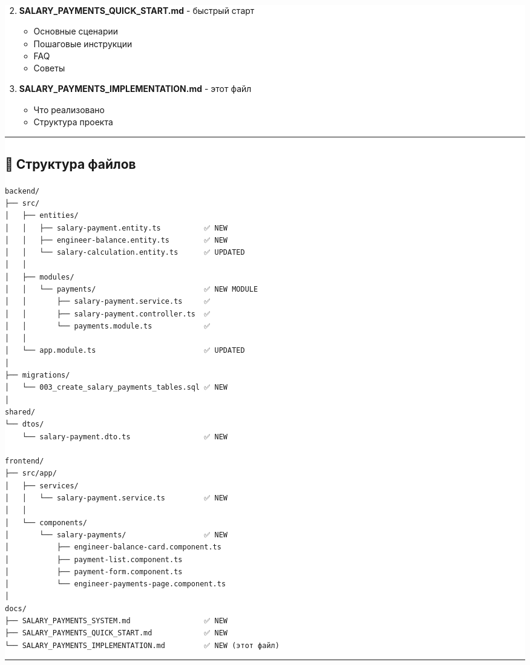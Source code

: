 2. **SALARY_PAYMENTS_QUICK_START.md** - быстрый старт
   - Основные сценарии
   - Пошаговые инструкции
   - FAQ
   - Советы

3. **SALARY_PAYMENTS_IMPLEMENTATION.md** - этот файл
   - Что реализовано
   - Структура проекта

---

## 📁 Структура файлов

```
backend/
├── src/
│   ├── entities/
│   │   ├── salary-payment.entity.ts          ✅ NEW
│   │   ├── engineer-balance.entity.ts        ✅ NEW
│   │   └── salary-calculation.entity.ts      ✅ UPDATED
│   │
│   ├── modules/
│   │   └── payments/                         ✅ NEW MODULE
│   │       ├── salary-payment.service.ts     ✅
│   │       ├── salary-payment.controller.ts  ✅
│   │       └── payments.module.ts            ✅
│   │
│   └── app.module.ts                         ✅ UPDATED
│
├── migrations/
│   └── 003_create_salary_payments_tables.sql ✅ NEW
│
shared/
└── dtos/
    └── salary-payment.dto.ts                 ✅ NEW

frontend/
├── src/app/
│   ├── services/
│   │   └── salary-payment.service.ts         ✅ NEW
│   │
│   └── components/
│       └── salary-payments/                  ✅ NEW
│           ├── engineer-balance-card.component.ts
│           ├── payment-list.component.ts
│           ├── payment-form.component.ts
│           └── engineer-payments-page.component.ts
│
docs/
├── SALARY_PAYMENTS_SYSTEM.md                 ✅ NEW
├── SALARY_PAYMENTS_QUICK_START.md            ✅ NEW
└── SALARY_PAYMENTS_IMPLEMENTATION.md         ✅ NEW (этот файл)
```

---